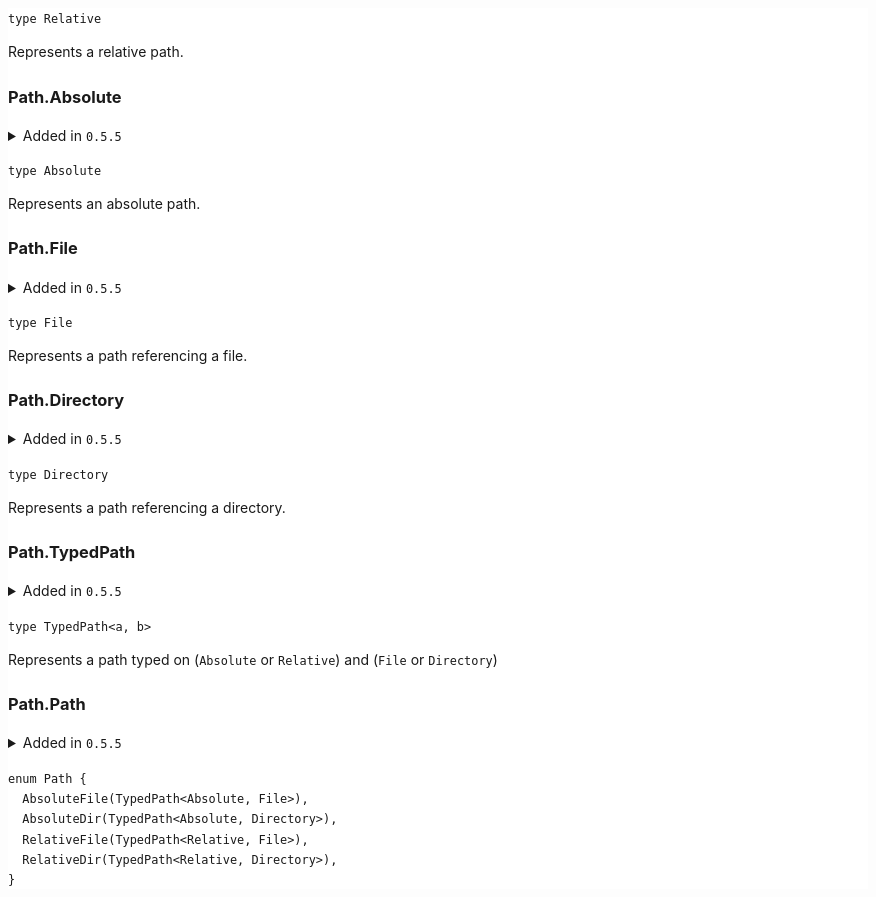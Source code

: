 ```grain
type Relative
```

Represents a relative path.

### Path.**Absolute**

<details disabled><summary tabindex="-1">Added in <code>0.5.5</code></summary></details>

```grain
type Absolute
```

Represents an absolute path.

### Path.**File**

<details disabled><summary tabindex="-1">Added in <code>0.5.5</code></summary></details>

```grain
type File
```

Represents a path referencing a file.

### Path.**Directory**

<details disabled><summary tabindex="-1">Added in <code>0.5.5</code></summary></details>

```grain
type Directory
```

Represents a path referencing a directory.

### Path.**TypedPath**

<details disabled><summary tabindex="-1">Added in <code>0.5.5</code></summary></details>

```grain
type TypedPath<a, b>
```

Represents a path typed on (`Absolute` or `Relative`) and (`File` or
`Directory`)

### Path.**Path**

<details disabled><summary tabindex="-1">Added in <code>0.5.5</code></summary></details>

```grain
enum Path {
  AbsoluteFile(TypedPath<Absolute, File>),
  AbsoluteDir(TypedPath<Absolute, Directory>),
  RelativeFile(TypedPath<Relative, File>),
  RelativeDir(TypedPath<Relative, Directory>),
}
```
